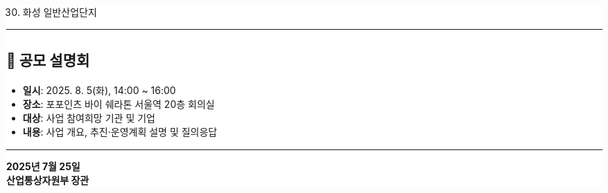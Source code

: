 30. 화성 일반산업단지

---

## 🔔 공모 설명회

- **일시**: 2025. 8. 5(화), 14:00 ~ 16:00
- **장소**: 포포인츠 바이 쉐라톤 서울역 20층 회의실
- **대상**: 사업 참여희망 기관 및 기업
- **내용**: 사업 개요, 추진·운영계획 설명 및 질의응답

---

**2025년 7월 25일**  
**산업통상자원부 장관**